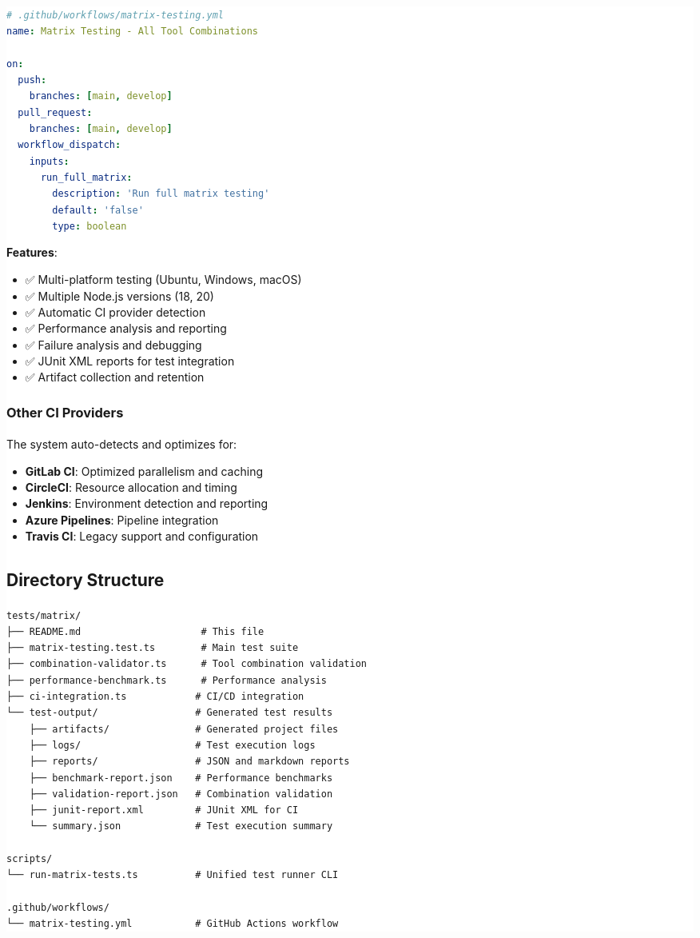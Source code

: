 ```yaml
# .github/workflows/matrix-testing.yml
name: Matrix Testing - All Tool Combinations

on:
  push:
    branches: [main, develop]
  pull_request:
    branches: [main, develop]
  workflow_dispatch:
    inputs:
      run_full_matrix:
        description: 'Run full matrix testing'
        default: 'false'
        type: boolean
```

**Features**:
- ✅ Multi-platform testing (Ubuntu, Windows, macOS)
- ✅ Multiple Node.js versions (18, 20)
- ✅ Automatic CI provider detection
- ✅ Performance analysis and reporting
- ✅ Failure analysis and debugging
- ✅ JUnit XML reports for test integration
- ✅ Artifact collection and retention

### Other CI Providers

The system auto-detects and optimizes for:

- **GitLab CI**: Optimized parallelism and caching
- **CircleCI**: Resource allocation and timing
- **Jenkins**: Environment detection and reporting
- **Azure Pipelines**: Pipeline integration
- **Travis CI**: Legacy support and configuration

## Directory Structure

```
tests/matrix/
├── README.md                     # This file
├── matrix-testing.test.ts        # Main test suite
├── combination-validator.ts      # Tool combination validation
├── performance-benchmark.ts      # Performance analysis
├── ci-integration.ts            # CI/CD integration
└── test-output/                 # Generated test results
    ├── artifacts/               # Generated project files
    ├── logs/                    # Test execution logs
    ├── reports/                 # JSON and markdown reports
    ├── benchmark-report.json    # Performance benchmarks
    ├── validation-report.json   # Combination validation
    ├── junit-report.xml         # JUnit XML for CI
    └── summary.json             # Test execution summary

scripts/
└── run-matrix-tests.ts          # Unified test runner CLI

.github/workflows/
└── matrix-testing.yml           # GitHub Actions workflow
```
